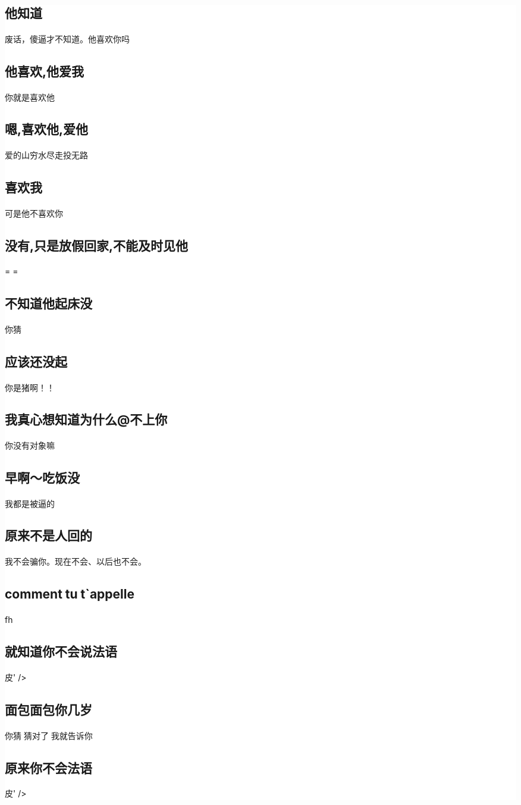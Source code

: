 ## 他知道
废话，傻逼才不知道。他喜欢你吗

## 他喜欢,他爱我
你就是喜欢他

## 嗯,喜欢他,爱他
爱的山穷水尽走投无路

## 喜欢我
可是他不喜欢你

## 没有,只是放假回家,不能及时见他
= =

## 不知道他起床没
你猜

## 应该还没起
你是猪啊！！

## 我真心想知道为什么@不上你
你没有对象嘛

## 早啊〜吃饭没
我都是被逼的

## 原来不是人回的
我不会骗你。现在不会、以后也不会。

## comment tu t`appelle
fh

## 就知道你不会说法语
皮'  />

## 面包面包你几岁
你猜 猜对了 我就告诉你

## 原来你不会法语
皮'  />
